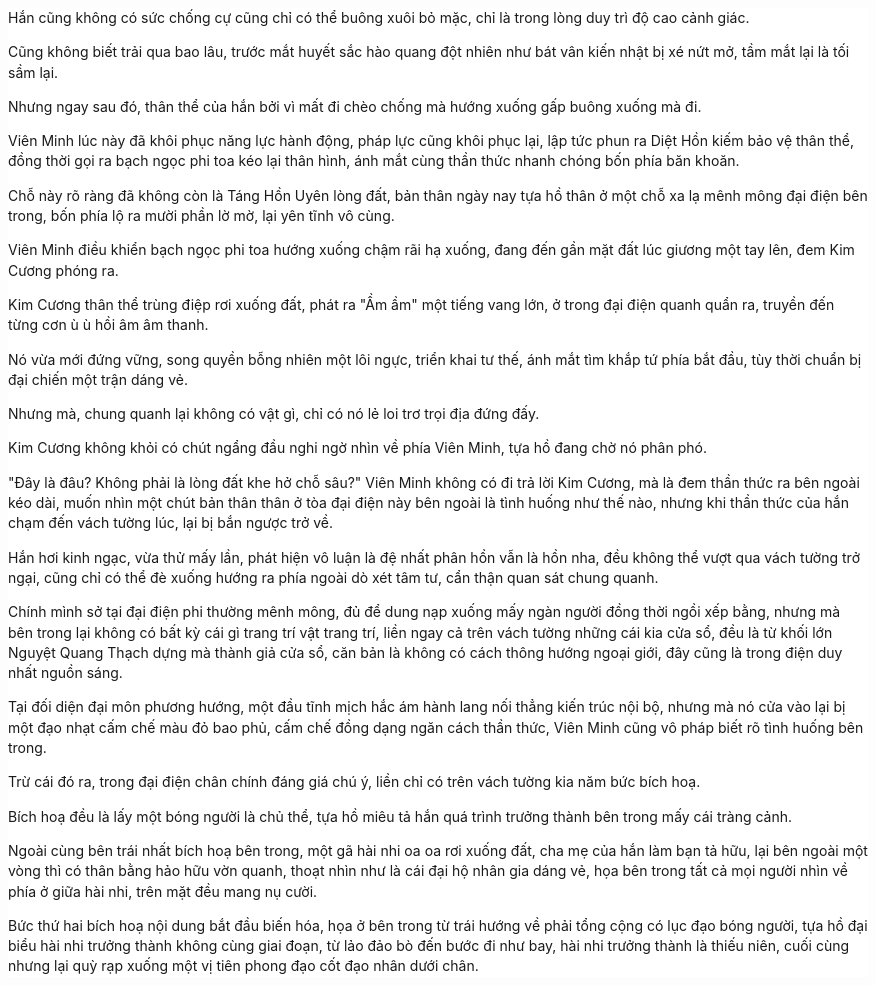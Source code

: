 Hắn cũng không có sức chống cự cũng chỉ có thể buông xuôi bỏ mặc, chỉ là trong lòng duy trì độ cao cảnh giác.

Cũng không biết trải qua bao lâu, trước mắt huyết sắc hào quang đột nhiên như bát vân kiến nhật bị xé nứt mở, tầm mắt lại là tối sầm lại.

Nhưng ngay sau đó, thân thể của hắn bởi vì mất đi chèo chống mà hướng xuống gấp buông xuống mà đi.

Viên Minh lúc này đã khôi phục năng lực hành động, pháp lực cũng khôi phục lại, lập tức phun ra Diệt Hồn kiếm bảo vệ thân thể, đồng thời gọi ra bạch ngọc phi toa kéo lại thân hình, ánh mắt cùng thần thức nhanh chóng bốn phía băn khoăn.

Chỗ này rõ ràng đã không còn là Táng Hồn Uyên lòng đất, bản thân ngày nay tựa hồ thân ở một chỗ xa lạ mênh mông đại điện bên trong, bốn phía lộ ra mười phần lờ mờ, lại yên tĩnh vô cùng.

Viên Minh điều khiển bạch ngọc phi toa hướng xuống chậm rãi hạ xuống, đang đến gần mặt đất lúc giương một tay lên, đem Kim Cương phóng ra.

Kim Cương thân thể trùng điệp rơi xuống đất, phát ra "Ầm ầm" một tiếng vang lớn, ở trong đại điện quanh quẩn ra, truyền đến từng cơn ù ù hồi âm âm thanh.

Nó vừa mới đứng vững, song quyền bỗng nhiên một lôi ngực, triển khai tư thế, ánh mắt tìm khắp tứ phía bắt đầu, tùy thời chuẩn bị đại chiến một trận dáng vẻ.

Nhưng mà, chung quanh lại không có vật gì, chỉ có nó lẻ loi trơ trọi địa đứng đấy.

Kim Cương không khỏi có chút ngẩng đầu nghi ngờ nhìn về phía Viên Minh, tựa hồ đang chờ nó phân phó.

"Đây là đâu? Không phải là lòng đất khe hở chỗ sâu?" Viên Minh không có đi trả lời Kim Cương, mà là đem thần thức ra bên ngoài kéo dài, muốn nhìn một chút bản thân thân ở tòa đại điện này bên ngoài là tình huống như thế nào, nhưng khi thần thức của hắn chạm đến vách tường lúc, lại bị bắn ngược trở về.

Hắn hơi kinh ngạc, vừa thử mấy lần, phát hiện vô luận là đệ nhất phân hồn vẫn là hồn nha, đều không thể vượt qua vách tường trở ngại, cũng chỉ có thể đè xuống hướng ra phía ngoài dò xét tâm tư, cẩn thận quan sát chung quanh.

Chính mình sở tại đại điện phi thường mênh mông, đủ để dung nạp xuống mấy ngàn người đồng thời ngồi xếp bằng, nhưng mà bên trong lại không có bất kỳ cái gì trang trí vật trang trí, liền ngay cả trên vách tường những cái kia cửa sổ, đều là từ khối lớn Nguyệt Quang Thạch dựng mà thành giả cửa sổ, căn bản là không có cách thông hướng ngoại giới, đây cũng là trong điện duy nhất nguồn sáng.

Tại đối diện đại môn phương hướng, một đầu tĩnh mịch hắc ám hành lang nối thẳng kiến trúc nội bộ, nhưng mà nó cửa vào lại bị một đạo nhạt cấm chế màu đỏ bao phủ, cấm chế đồng dạng ngăn cách thần thức, Viên Minh cũng vô pháp biết rõ tình huống bên trong.

Trừ cái đó ra, trong đại điện chân chính đáng giá chú ý, liền chỉ có trên vách tường kia năm bức bích hoạ.

Bích hoạ đều là lấy một bóng người là chủ thể, tựa hồ miêu tả hắn quá trình trưởng thành bên trong mấy cái tràng cảnh.

Ngoài cùng bên trái nhất bích hoạ bên trong, một gã hài nhi oa oa rơi xuống đất, cha mẹ của hắn làm bạn tả hữu, lại bên ngoài một vòng thì có thân bằng hảo hữu vờn quanh, thoạt nhìn như là cái đại hộ nhân gia dáng vẻ, họa bên trong tất cả mọi người nhìn về phía ở giữa hài nhi, trên mặt đều mang nụ cười.

Bức thứ hai bích hoạ nội dung bắt đầu biến hóa, họa ở bên trong từ trái hướng về phải tổng cộng có lục đạo bóng người, tựa hồ đại biểu hài nhi trưởng thành không cùng giai đoạn, từ lảo đảo bò đến bước đi như bay, hài nhi trưởng thành là thiếu niên, cuối cùng nhưng lại quỳ rạp xuống một vị tiên phong đạo cốt đạo nhân dưới chân.
